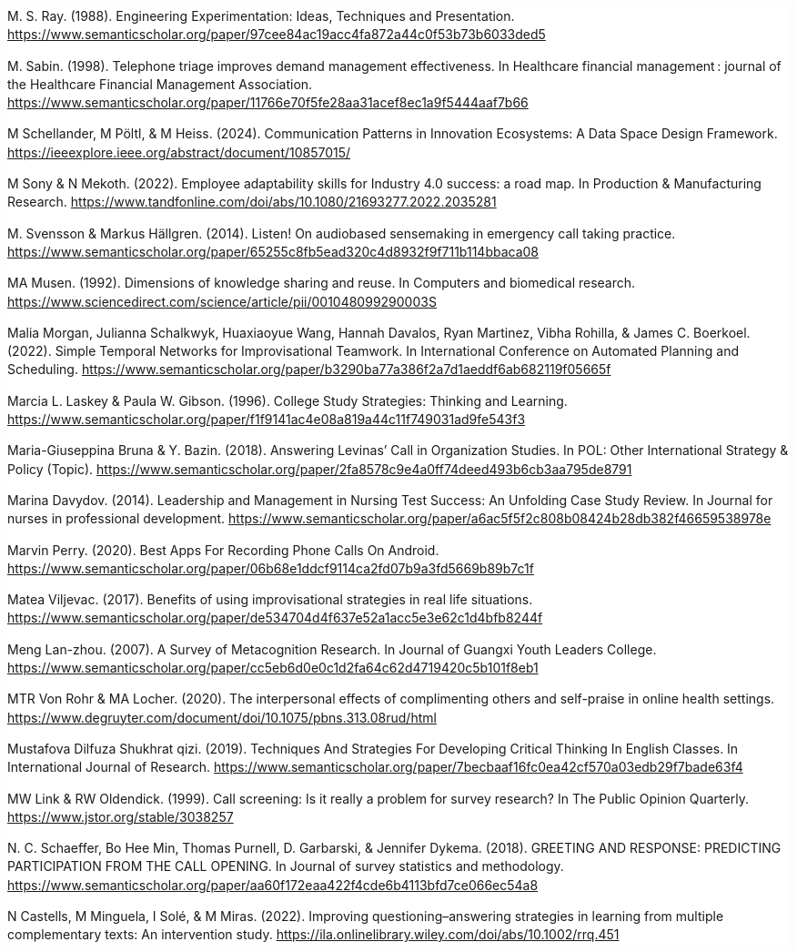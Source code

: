 M. S. Ray. (1988). Engineering Experimentation: Ideas, Techniques and Presentation. https://www.semanticscholar.org/paper/97cee84ac19acc4fa872a44c0f53b73b6033ded5

M. Sabin. (1998). Telephone triage improves demand management effectiveness. In Healthcare financial management : journal of the Healthcare Financial Management Association. https://www.semanticscholar.org/paper/11766e70f5fe28aa31acef8ec1a9f5444aaf7b66

M Schellander, M Pöltl, & M Heiss. (2024). Communication Patterns in Innovation Ecosystems: A Data Space Design Framework. https://ieeexplore.ieee.org/abstract/document/10857015/

M Sony & N Mekoth. (2022). Employee adaptability skills for Industry 4.0 success: a road map. In Production & Manufacturing Research. https://www.tandfonline.com/doi/abs/10.1080/21693277.2022.2035281

M. Svensson & Markus Hällgren. (2014). Listen! On audiobased sensemaking in emergency call taking practice. https://www.semanticscholar.org/paper/65255c8fb5ead320c4d8932f9f711b114bbaca08

MA Musen. (1992). Dimensions of knowledge sharing and reuse. In Computers and biomedical research. https://www.sciencedirect.com/science/article/pii/001048099290003S

Malia Morgan, Julianna Schalkwyk, Huaxiaoyue Wang, Hannah Davalos, Ryan Martinez, Vibha Rohilla, & James C. Boerkoel. (2022). Simple Temporal Networks for Improvisational Teamwork. In International Conference on Automated Planning and Scheduling. https://www.semanticscholar.org/paper/b3290ba77a386f2a7d1aeddf6ab682119f05665f

Marcia L. Laskey & Paula W. Gibson. (1996). College Study Strategies: Thinking and Learning. https://www.semanticscholar.org/paper/f1f9141ac4e08a819a44c11f749031ad9fe543f3

Maria-Giuseppina Bruna & Y. Bazin. (2018). Answering Levinas’ Call in Organization Studies. In POL: Other International Strategy & Policy (Topic). https://www.semanticscholar.org/paper/2fa8578c9e4a0ff74deed493b6cb3aa795de8791

Marina Davydov. (2014). Leadership and Management in Nursing Test Success: An Unfolding Case Study Review. In Journal for nurses in professional development. https://www.semanticscholar.org/paper/a6ac5f5f2c808b08424b28db382f46659538978e

Marvin Perry. (2020). Best Apps For Recording Phone Calls On Android. https://www.semanticscholar.org/paper/06b68e1ddcf9114ca2fd07b9a3fd5669b89b7c1f

Matea Viljevac. (2017). Benefits of using improvisational strategies in real life situations. https://www.semanticscholar.org/paper/de534704d4f637e52a1acc5e3e62c1d4bfb8244f

Meng Lan-zhou. (2007). A Survey of Metacognition Research. In Journal of Guangxi Youth Leaders College. https://www.semanticscholar.org/paper/cc5eb6d0e0c1d2fa64c62d4719420c5b101f8eb1

MTR Von Rohr & MA Locher. (2020). The interpersonal effects of complimenting others and self-praise in online health settings. https://www.degruyter.com/document/doi/10.1075/pbns.313.08rud/html

Mustafova Dilfuza Shukhrat qizi. (2019). Techniques And Strategies For Developing Critical Thinking In English Classes. In International Journal of Research. https://www.semanticscholar.org/paper/7becbaaf16fc0ea42cf570a03edb29f7bade63f4

MW Link & RW Oldendick. (1999). Call screening: Is it really a problem for survey research? In The Public Opinion Quarterly. https://www.jstor.org/stable/3038257

N. C. Schaeffer, Bo Hee Min, Thomas Purnell, D. Garbarski, & Jennifer Dykema. (2018). GREETING AND RESPONSE: PREDICTING PARTICIPATION FROM THE CALL OPENING. In Journal of survey statistics and methodology. https://www.semanticscholar.org/paper/aa60f172eaa422f4cde6b4113bfd7ce066ec54a8

N Castells, M Minguela, I Solé, & M Miras. (2022). Improving questioning–answering strategies in learning from multiple complementary texts: An intervention study. https://ila.onlinelibrary.wiley.com/doi/abs/10.1002/rrq.451
